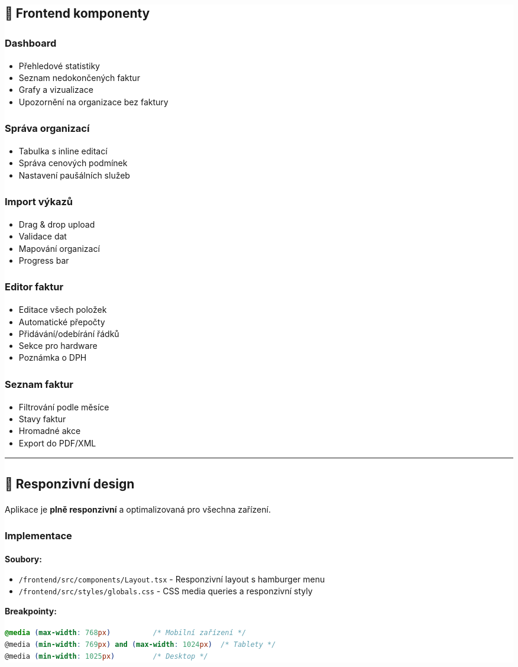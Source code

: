 
## 🎨 Frontend komponenty

### Dashboard
- Přehledové statistiky
- Seznam nedokončených faktur
- Grafy a vizualizace
- Upozornění na organizace bez faktury

### Správa organizací
- Tabulka s inline editací
- Správa cenových podmínek
- Nastavení paušálních služeb

### Import výkazů
- Drag & drop upload
- Validace dat
- Mapování organizací
- Progress bar

### Editor faktur
- Editace všech položek
- Automatické přepočty
- Přidávání/odebírání řádků
- Sekce pro hardware
- Poznámka o DPH

### Seznam faktur
- Filtrování podle měsíce
- Stavy faktur
- Hromadné akce
- Export do PDF/XML

---

## 📱 Responzivní design

Aplikace je **plně responzivní** a optimalizovaná pro všechna zařízení.

### Implementace

**Soubory:**
- `/frontend/src/components/Layout.tsx` - Responzivní layout s hamburger menu
- `/frontend/src/styles/globals.css` - CSS media queries a responzivní styly

**Breakpointy:**
```css
@media (max-width: 768px)          /* Mobilní zařízení */
@media (min-width: 769px) and (max-width: 1024px)  /* Tablety */
@media (min-width: 1025px)         /* Desktop */
```
